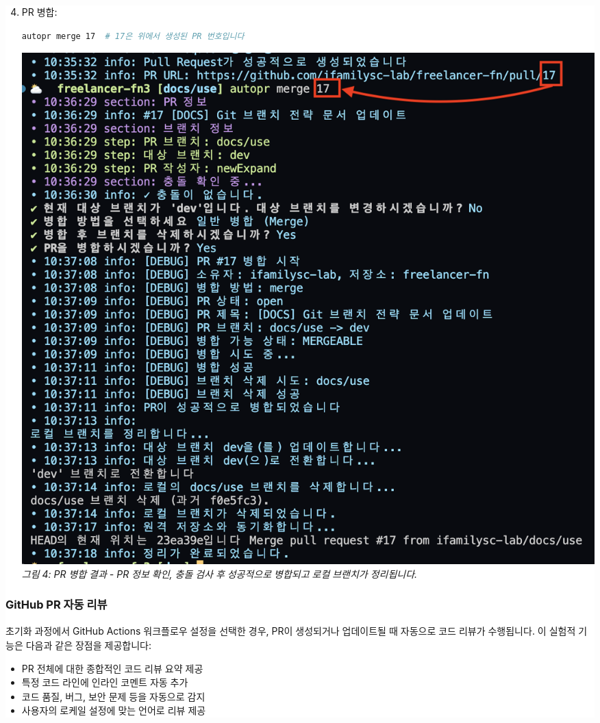 4. PR 병합:
   ```bash
   autopr merge 17  # 17은 위에서 생성된 PR 번호입니다
   ```
   
   ![PR 병합](docs/docs-4.png)
   *그림 4: PR 병합 결과 - PR 정보 확인, 충돌 검사 후 성공적으로 병합되고 로컬 브랜치가 정리됩니다.*

### GitHub PR 자동 리뷰

초기화 과정에서 GitHub Actions 워크플로우 설정을 선택한 경우, PR이 생성되거나 업데이트될 때 자동으로 코드 리뷰가 수행됩니다. 이 실험적 기능은 다음과 같은 장점을 제공합니다:

- PR 전체에 대한 종합적인 코드 리뷰 요약 제공
- 특정 코드 라인에 인라인 코멘트 자동 추가
- 코드 품질, 버그, 보안 문제 등을 자동으로 감지
- 사용자의 로케일 설정에 맞는 언어로 리뷰 제공
